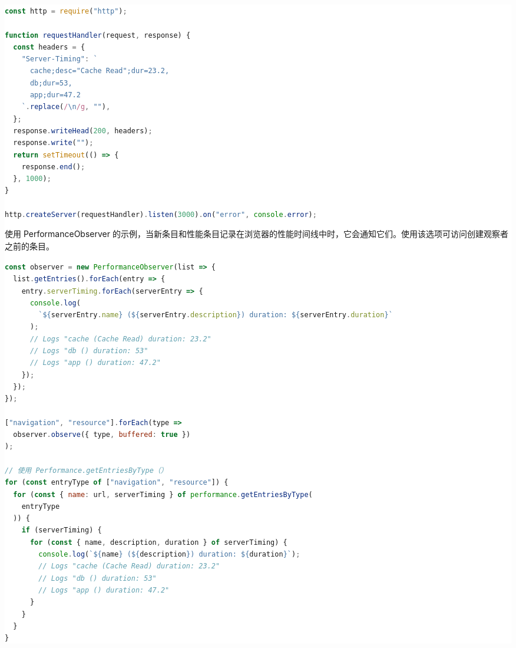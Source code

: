 ```js
const http = require("http");

function requestHandler(request, response) {
  const headers = {
    "Server-Timing": `
      cache;desc="Cache Read";dur=23.2,
      db;dur=53,
      app;dur=47.2
    `.replace(/\n/g, ""),
  };
  response.writeHead(200, headers);
  response.write("");
  return setTimeout(() => {
    response.end();
  }, 1000);
}

http.createServer(requestHandler).listen(3000).on("error", console.error);
```

使用 PerformanceObserver 的示例，当新条目和性能条目记录在浏览器的性能时间线中时，它会通知它们。使用该选项可访问创建观察者之前的条目。

```js
const observer = new PerformanceObserver(list => {
  list.getEntries().forEach(entry => {
    entry.serverTiming.forEach(serverEntry => {
      console.log(
        `${serverEntry.name} (${serverEntry.description}) duration: ${serverEntry.duration}`
      );
      // Logs "cache (Cache Read) duration: 23.2"
      // Logs "db () duration: 53"
      // Logs "app () duration: 47.2"
    });
  });
});

["navigation", "resource"].forEach(type =>
  observer.observe({ type, buffered: true })
);

// 使用 Performance.getEntriesByType（）
for (const entryType of ["navigation", "resource"]) {
  for (const { name: url, serverTiming } of performance.getEntriesByType(
    entryType
  )) {
    if (serverTiming) {
      for (const { name, description, duration } of serverTiming) {
        console.log(`${name} (${description}) duration: ${duration}`);
        // Logs "cache (Cache Read) duration: 23.2"
        // Logs "db () duration: 53"
        // Logs "app () duration: 47.2"
      }
    }
  }
}
```
